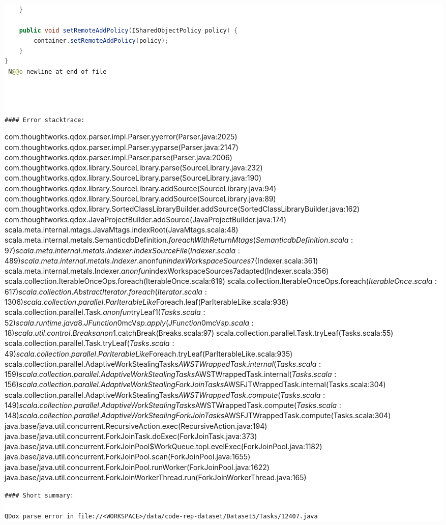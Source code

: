 ```java
	}

	public void setRemoteAddPolicy(ISharedObjectPolicy policy) {
		container.setRemoteAddPolicy(policy);
	}
}
 N@@o newline at end of file
```

```



#### Error stacktrace:

```
com.thoughtworks.qdox.parser.impl.Parser.yyerror(Parser.java:2025)
	com.thoughtworks.qdox.parser.impl.Parser.yyparse(Parser.java:2147)
	com.thoughtworks.qdox.parser.impl.Parser.parse(Parser.java:2006)
	com.thoughtworks.qdox.library.SourceLibrary.parse(SourceLibrary.java:232)
	com.thoughtworks.qdox.library.SourceLibrary.parse(SourceLibrary.java:190)
	com.thoughtworks.qdox.library.SourceLibrary.addSource(SourceLibrary.java:94)
	com.thoughtworks.qdox.library.SourceLibrary.addSource(SourceLibrary.java:89)
	com.thoughtworks.qdox.library.SortedClassLibraryBuilder.addSource(SortedClassLibraryBuilder.java:162)
	com.thoughtworks.qdox.JavaProjectBuilder.addSource(JavaProjectBuilder.java:174)
	scala.meta.internal.mtags.JavaMtags.indexRoot(JavaMtags.scala:48)
	scala.meta.internal.metals.SemanticdbDefinition$.foreachWithReturnMtags(SemanticdbDefinition.scala:97)
	scala.meta.internal.metals.Indexer.indexSourceFile(Indexer.scala:489)
	scala.meta.internal.metals.Indexer.$anonfun$indexWorkspaceSources$7(Indexer.scala:361)
	scala.meta.internal.metals.Indexer.$anonfun$indexWorkspaceSources$7$adapted(Indexer.scala:356)
	scala.collection.IterableOnceOps.foreach(IterableOnce.scala:619)
	scala.collection.IterableOnceOps.foreach$(IterableOnce.scala:617)
	scala.collection.AbstractIterator.foreach(Iterator.scala:1306)
	scala.collection.parallel.ParIterableLike$Foreach.leaf(ParIterableLike.scala:938)
	scala.collection.parallel.Task.$anonfun$tryLeaf$1(Tasks.scala:52)
	scala.runtime.java8.JFunction0$mcV$sp.apply(JFunction0$mcV$sp.scala:18)
	scala.util.control.Breaks$$anon$1.catchBreak(Breaks.scala:97)
	scala.collection.parallel.Task.tryLeaf(Tasks.scala:55)
	scala.collection.parallel.Task.tryLeaf$(Tasks.scala:49)
	scala.collection.parallel.ParIterableLike$Foreach.tryLeaf(ParIterableLike.scala:935)
	scala.collection.parallel.AdaptiveWorkStealingTasks$AWSTWrappedTask.internal(Tasks.scala:159)
	scala.collection.parallel.AdaptiveWorkStealingTasks$AWSTWrappedTask.internal$(Tasks.scala:156)
	scala.collection.parallel.AdaptiveWorkStealingForkJoinTasks$AWSFJTWrappedTask.internal(Tasks.scala:304)
	scala.collection.parallel.AdaptiveWorkStealingTasks$AWSTWrappedTask.compute(Tasks.scala:149)
	scala.collection.parallel.AdaptiveWorkStealingTasks$AWSTWrappedTask.compute$(Tasks.scala:148)
	scala.collection.parallel.AdaptiveWorkStealingForkJoinTasks$AWSFJTWrappedTask.compute(Tasks.scala:304)
	java.base/java.util.concurrent.RecursiveAction.exec(RecursiveAction.java:194)
	java.base/java.util.concurrent.ForkJoinTask.doExec(ForkJoinTask.java:373)
	java.base/java.util.concurrent.ForkJoinPool$WorkQueue.topLevelExec(ForkJoinPool.java:1182)
	java.base/java.util.concurrent.ForkJoinPool.scan(ForkJoinPool.java:1655)
	java.base/java.util.concurrent.ForkJoinPool.runWorker(ForkJoinPool.java:1622)
	java.base/java.util.concurrent.ForkJoinWorkerThread.run(ForkJoinWorkerThread.java:165)
```
#### Short summary: 

QDox parse error in file://<WORKSPACE>/data/code-rep-dataset/Dataset5/Tasks/12407.java